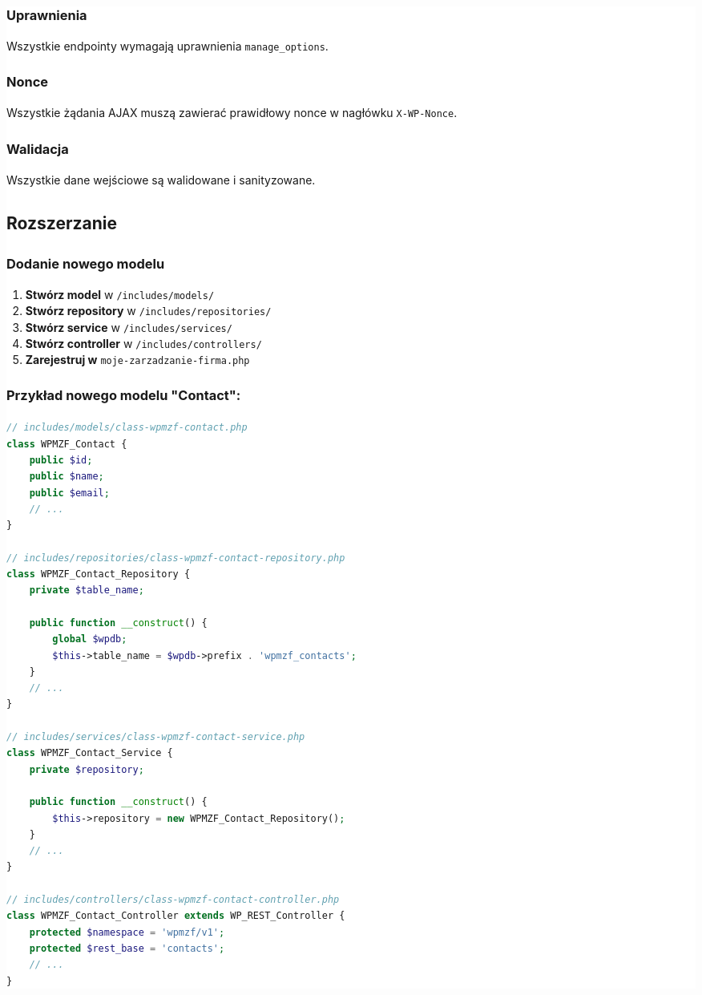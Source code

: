 ### Uprawnienia
Wszystkie endpointy wymagają uprawnienia `manage_options`.

### Nonce
Wszystkie żądania AJAX muszą zawierać prawidłowy nonce w nagłówku `X-WP-Nonce`.

### Walidacja
Wszystkie dane wejściowe są walidowane i sanityzowane.

## Rozszerzanie

### Dodanie nowego modelu

1. **Stwórz model** w `/includes/models/`
2. **Stwórz repository** w `/includes/repositories/`
3. **Stwórz service** w `/includes/services/`
4. **Stwórz controller** w `/includes/controllers/`
5. **Zarejestruj w** `moje-zarzadzanie-firma.php`

### Przykład nowego modelu "Contact":

```php
// includes/models/class-wpmzf-contact.php
class WPMZF_Contact {
    public $id;
    public $name;
    public $email;
    // ...
}

// includes/repositories/class-wpmzf-contact-repository.php
class WPMZF_Contact_Repository {
    private $table_name;
    
    public function __construct() {
        global $wpdb;
        $this->table_name = $wpdb->prefix . 'wpmzf_contacts';
    }
    // ...
}

// includes/services/class-wpmzf-contact-service.php
class WPMZF_Contact_Service {
    private $repository;
    
    public function __construct() {
        $this->repository = new WPMZF_Contact_Repository();
    }
    // ...
}

// includes/controllers/class-wpmzf-contact-controller.php
class WPMZF_Contact_Controller extends WP_REST_Controller {
    protected $namespace = 'wpmzf/v1';
    protected $rest_base = 'contacts';
    // ...
}
```
